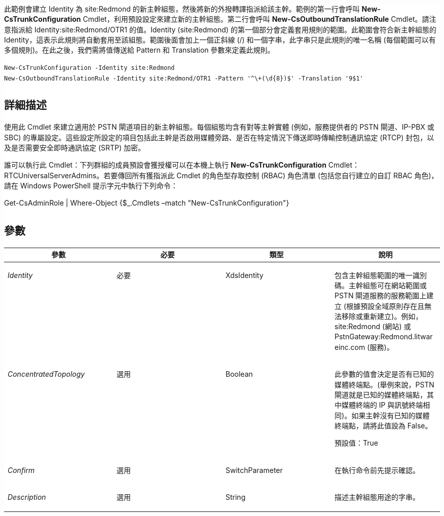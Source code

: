 此範例會建立 Identity 為 site:Redmond 的新主幹組態，然後將新的外撥轉譯指派給該主幹。範例的第一行會呼叫 **New-CsTrunkConfiguration** Cmdlet，利用預設設定來建立新的主幹組態。第二行會呼叫 **New-CsOutboundTranslationRule** Cmdlet。請注意指派給 Identity:site:Redmond/OTR1 的值。Identity (site:Redmond) 的第一個部分會定義套用規則的範圍。此範圍會符合新主幹組態的 Identity，這表示此規則將自動套用至該組態。範圍後面會加上一個正斜線 (/) 和一個字串，此字串只是此規則的唯一名稱 (每個範圍可以有多個規則)。在此之後，我們需將值傳送給 Pattern 和 Translation 參數來定義此規則。

    New-CsTrunkConfiguration -Identity site:Redmond
    New-CsOutboundTranslationRule -Identity site:Redmond/OTR1 -Pattern '^\+(\d{8})$' -Translation '9$1'

## 詳細描述

使用此 Cmdlet 來建立適用於 PSTN 閘道項目的新主幹組態。每個組態均含有對等主幹實體 (例如，服務提供者的 PSTN 閘道、IP-PBX 或 SBC) 的專屬設定。這些設定所設定的項目包括此主幹是否啟用媒體旁路、是否在特定情況下傳送即時傳輸控制通訊協定 (RTCP) 封包，以及是否需要安全即時通訊協定 (SRTP) 加密。

誰可以執行此 Cmdlet：下列群組的成員預設會獲授權可以在本機上執行 **New-CsTrunkConfiguration** Cmdlet：RTCUniversalServerAdmins。若要傳回所有獲指派此 Cmdlet 的角色型存取控制 (RBAC) 角色清單 (包括您自行建立的自訂 RBAC 角色)，請在 Windows PowerShell 提示字元中執行下列命令：

Get-CsAdminRole | Where-Object {$\_.Cmdlets –match "New-CsTrunkConfiguration"}

## 參數


<table>
<colgroup>
<col style="width: 25%" />
<col style="width: 25%" />
<col style="width: 25%" />
<col style="width: 25%" />
</colgroup>
<thead>
<tr class="header">
<th>參數</th>
<th>必要</th>
<th>類型</th>
<th>說明</th>
</tr>
</thead>
<tbody>
<tr class="odd">
<td><p><em>Identity</em></p></td>
<td><p>必要</p></td>
<td><p>XdsIdentity</p></td>
<td><p>包含主幹組態範圍的唯一識別碼。主幹組態可在網站範圍或 PSTN 閘道服務的服務範圍上建立 (根據預設全域原則存在且無法移除或重新建立)。例如，site:Redmond (網站) 或 PstnGateway:Redmond.litwareinc.com (服務)。</p></td>
</tr>
<tr class="even">
<td><p><em>ConcentratedTopology</em></p></td>
<td><p>選用</p></td>
<td><p>Boolean</p></td>
<td><p>此參數的值會決定是否有已知的媒體終端點。(舉例來說，PSTN 閘道就是已知的媒體終端點，其中媒體終端的 IP 與訊號終端相同)。如果主幹沒有已知的媒體終端點，請將此值設為 False。</p>
<p>預設值：True</p></td>
</tr>
<tr class="odd">
<td><p><em>Confirm</em></p></td>
<td><p>選用</p></td>
<td><p>SwitchParameter</p></td>
<td><p>在執行命令前先提示確認。</p></td>
</tr>
<tr class="even">
<td><p><em>Description</em></p></td>
<td><p>選用</p></td>
<td><p>String</p></td>
<td><p>描述主幹組態用途的字串。</p></td>
</tr>
<tr class="odd">